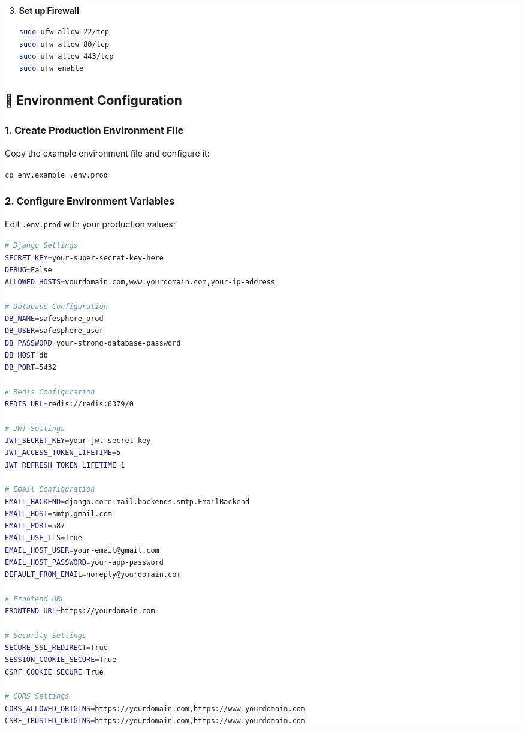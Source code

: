 3. **Set up Firewall**
   ```bash
   sudo ufw allow 22/tcp
   sudo ufw allow 80/tcp
   sudo ufw allow 443/tcp
   sudo ufw enable
   ```

## 🔧 Environment Configuration

### 1. Create Production Environment File

Copy the example environment file and configure it:

```bash
cp env.example .env.prod
```

### 2. Configure Environment Variables

Edit `.env.prod` with your production values:

```bash
# Django Settings
SECRET_KEY=your-super-secret-key-here
DEBUG=False
ALLOWED_HOSTS=yourdomain.com,www.yourdomain.com,your-ip-address

# Database Configuration
DB_NAME=safesphere_prod
DB_USER=safesphere_user
DB_PASSWORD=your-strong-database-password
DB_HOST=db
DB_PORT=5432

# Redis Configuration
REDIS_URL=redis://redis:6379/0

# JWT Settings
JWT_SECRET_KEY=your-jwt-secret-key
JWT_ACCESS_TOKEN_LIFETIME=5
JWT_REFRESH_TOKEN_LIFETIME=1

# Email Configuration
EMAIL_BACKEND=django.core.mail.backends.smtp.EmailBackend
EMAIL_HOST=smtp.gmail.com
EMAIL_PORT=587
EMAIL_USE_TLS=True
EMAIL_HOST_USER=your-email@gmail.com
EMAIL_HOST_PASSWORD=your-app-password
DEFAULT_FROM_EMAIL=noreply@yourdomain.com

# Frontend URL
FRONTEND_URL=https://yourdomain.com

# Security Settings
SECURE_SSL_REDIRECT=True
SESSION_COOKIE_SECURE=True
CSRF_COOKIE_SECURE=True

# CORS Settings
CORS_ALLOWED_ORIGINS=https://yourdomain.com,https://www.yourdomain.com
CSRF_TRUSTED_ORIGINS=https://yourdomain.com,https://www.yourdomain.com
```
